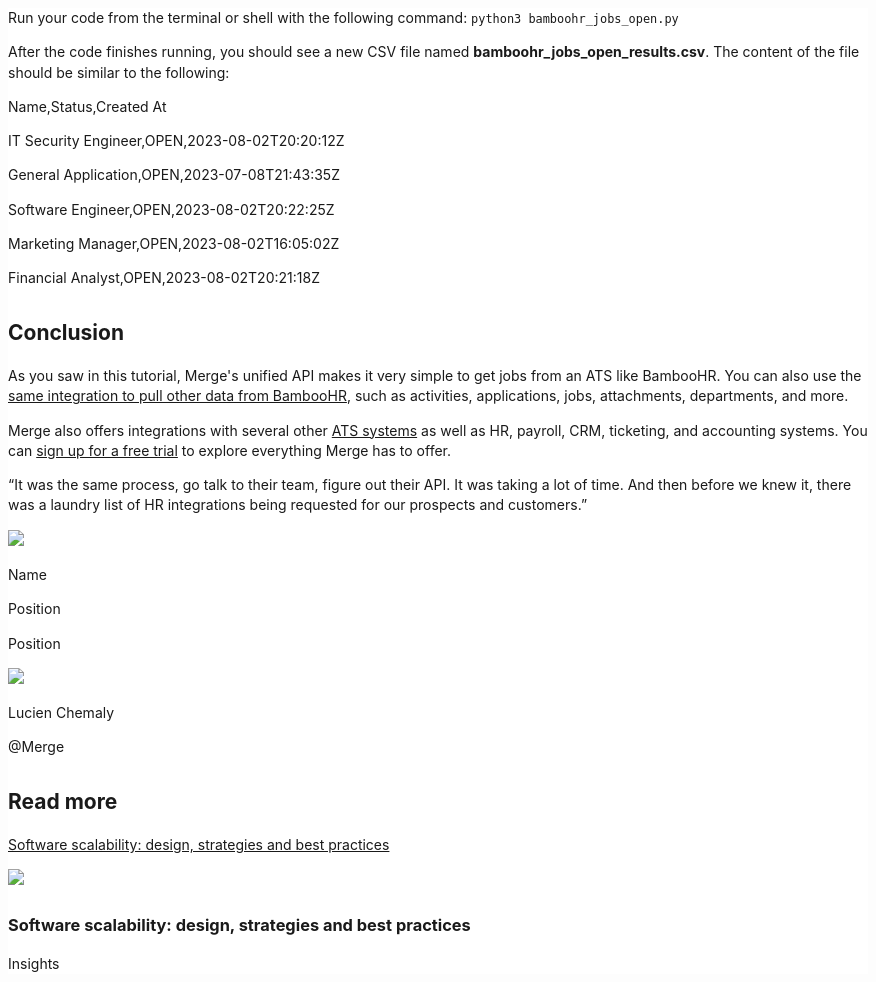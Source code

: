 Run your code from the terminal or shell with the following command: `python3 bamboohr_jobs_open.py`

After the code finishes running, you should see a new CSV file named **bamboohr\_jobs\_open\_results.csv**. The content of the file should be similar to the following:

Name,Status,Created At

IT Security Engineer,OPEN,2023-08-02T20:20:12Z

General Application,OPEN,2023-07-08T21:43:35Z

Software Engineer,OPEN,2023-08-02T20:22:25Z

Marketing Manager,OPEN,2023-08-02T16:05:02Z

Financial Analyst,OPEN,2023-08-02T20:21:18Z

## Conclusion

As you saw in this tutorial, Merge's unified API makes it very simple to get jobs from an ATS like BambooHR. You can also use the [same integration to pull other data from BambooHR](https://merge.dev/integrations/bamboohr), such as activities, applications, jobs, attachments, departments, and more.

Merge also offers integrations with several other [ATS systems](https://merge.dev/categories/ats-recruiting-api#integrations) as well as HR, payroll, CRM, ticketing, and accounting systems. You can [sign up for a free trial](https://app.merge.dev/signup) to explore everything Merge has to offer.

“It was the same process, go talk to their team, figure out their API. It was taking a lot of time. And then before we knew it, there was a laundry list of HR integrations being requested for our prospects and customers.”

![](https://cdn.prod.website-files.com/plugins/Basic/assets/placeholder.60f9b1840c.svg)

Name

Position

Position

![](https://cdn.prod.website-files.com/plugins/Basic/assets/placeholder.60f9b1840c.svg)

Lucien Chemaly

@Merge

## Read more

[Software scalability: design, strategies and best practices](https://www.merge.dev/blog/software-scalability)

![](https://cdn.prod.website-files.com/62796ab9647626cbab663f42/67d8578f0b3a81cb7b7c635a_Blog%20Header%20Brand%20Refresh%20(2).png)

### Software scalability: design, strategies and best practices

Insights
